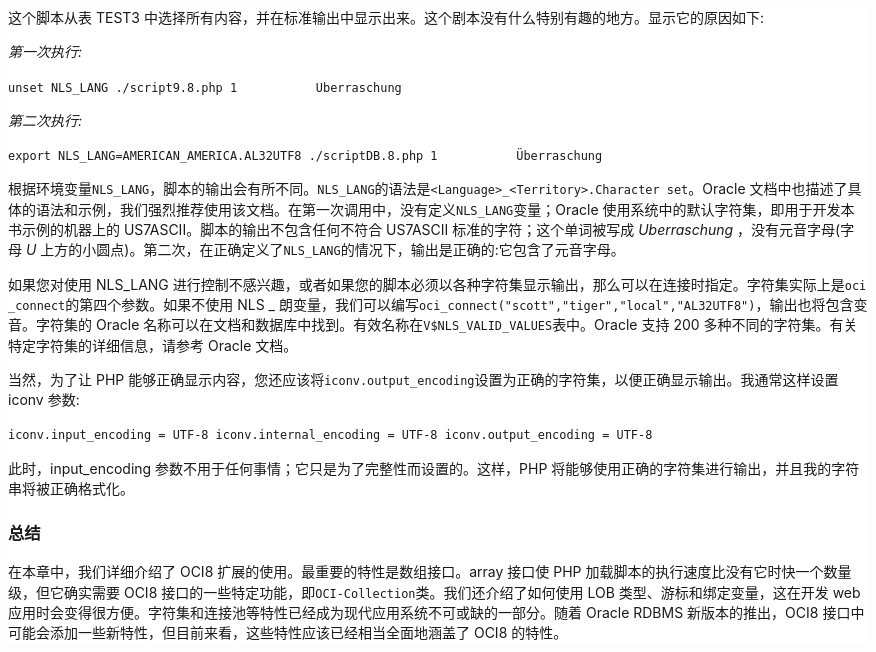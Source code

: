 这个脚本从表 TEST3 中选择所有内容，并在标准输出中显示出来。这个剧本没有什么特别有趣的地方。显示它的原因如下:

*第一次执行:*

`unset NLS_LANG
./script9.8.php
1           Uberraschung`

*第二次执行:*

`export NLS_LANG=AMERICAN_AMERICA.AL32UTF8
./scriptDB.8.php
1           Überraschung`

根据环境变量`NLS_LANG`，脚本的输出会有所不同。`NLS_LANG`的语法是`<Language>_<Territory>.Character set`。Oracle 文档中也描述了具体的语法和示例，我们强烈推荐使用该文档。在第一次调用中，没有定义`NLS_LANG`变量；Oracle 使用系统中的默认字符集，即用于开发本书示例的机器上的 US7ASCII。脚本的输出不包含任何不符合 US7ASCII 标准的字符；这个单词被写成 *Uberraschung* ，没有元音字母(字母 *U* 上方的小圆点)。第二次，在正确定义了`NLS_LANG`的情况下，输出是正确的:它包含了元音字母。

如果您对使用 NLS_LANG 进行控制不感兴趣，或者如果您的脚本必须以各种字符集显示输出，那么可以在连接时指定。字符集实际上是`oci_connect`的第四个参数。如果不使用 NLS _ 朗变量，我们可以编写`oci_connect("scott","tiger","local","AL32UTF8")`，输出也将包含变音。字符集的 Oracle 名称可以在文档和数据库中找到。有效名称在`V$NLS_VALID_VALUES`表中。Oracle 支持 200 多种不同的字符集。有关特定字符集的详细信息，请参考 Oracle 文档。

当然，为了让 PHP 能够正确显示内容，您还应该将`iconv.output_encoding`设置为正确的字符集，以便正确显示输出。我通常这样设置 iconv 参数:

`iconv.input_encoding = UTF-8
iconv.internal_encoding = UTF-8
iconv.output_encoding = UTF-8`

此时，input_encoding 参数不用于任何事情；它只是为了完整性而设置的。这样，PHP 将能够使用正确的字符集进行输出，并且我的字符串将被正确格式化。

### 总结

在本章中，我们详细介绍了 OCI8 扩展的使用。最重要的特性是数组接口。array 接口使 PHP 加载脚本的执行速度比没有它时快一个数量级，但它确实需要 OCI8 接口的一些特定功能，即`OCI-Collection`类。我们还介绍了如何使用 LOB 类型、游标和绑定变量，这在开发 web 应用时会变得很方便。字符集和连接池等特性已经成为现代应用系统不可或缺的一部分。随着 Oracle RDBMS 新版本的推出，OCI8 接口中可能会添加一些新特性，但目前来看，这些特性应该已经相当全面地涵盖了 OCI8 的特性。